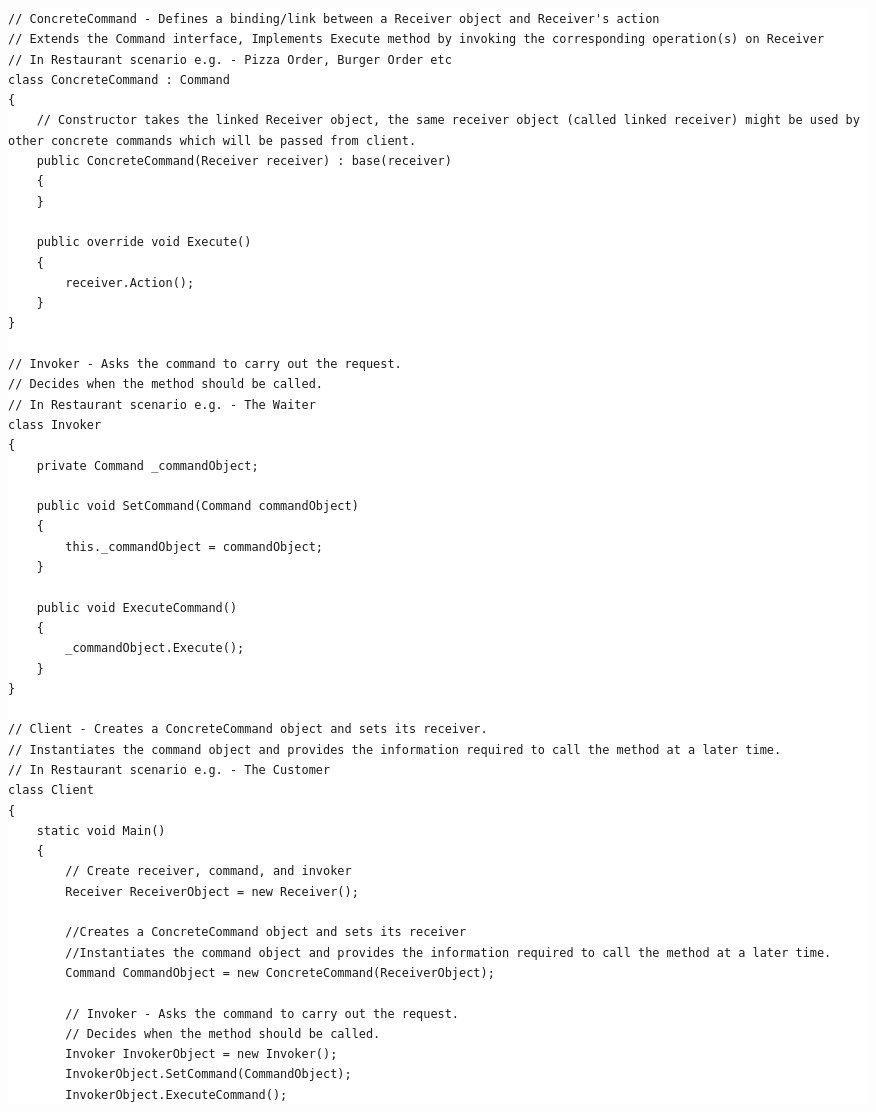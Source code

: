    // ConcreteCommand - Defines a binding/link between a Receiver object and Receiver's action     
    // Extends the Command interface, Implements Execute method by invoking the corresponding operation(s) on Receiver    
    // In Restaurant scenario e.g. - Pizza Order, Burger Order etc    
    class ConcreteCommand : Command    
    {    
        // Constructor takes the linked Receiver object, the same receiver object (called linked receiver) might be used by other concrete commands which will be passed from client.    
        public ConcreteCommand(Receiver receiver) : base(receiver)    
        {    
        }    
    
        public override void Execute()    
        {    
            receiver.Action();    
        }    
    }    
    
    // Invoker - Asks the command to carry out the request.    
    // Decides when the method should be called.    
    // In Restaurant scenario e.g. - The Waiter    
    class Invoker    
    {    
        private Command _commandObject;    
    
        public void SetCommand(Command commandObject)    
        {    
            this._commandObject = commandObject;    
        }    
    
        public void ExecuteCommand()    
        {    
            _commandObject.Execute();    
        }    
    }    
    
    // Client - Creates a ConcreteCommand object and sets its receiver.    
    // Instantiates the command object and provides the information required to call the method at a later time.     
    // In Restaurant scenario e.g. - The Customer    
    class Client    
    {    
        static void Main()    
        {    
            // Create receiver, command, and invoker     
            Receiver ReceiverObject = new Receiver();    
                
            //Creates a ConcreteCommand object and sets its receiver    
            //Instantiates the command object and provides the information required to call the method at a later time.     
            Command CommandObject = new ConcreteCommand(ReceiverObject);    
    
            // Invoker - Asks the command to carry out the request.    
            // Decides when the method should be called.    
            Invoker InvokerObject = new Invoker();                
            InvokerObject.SetCommand(CommandObject);    
            InvokerObject.ExecuteCommand();    
    